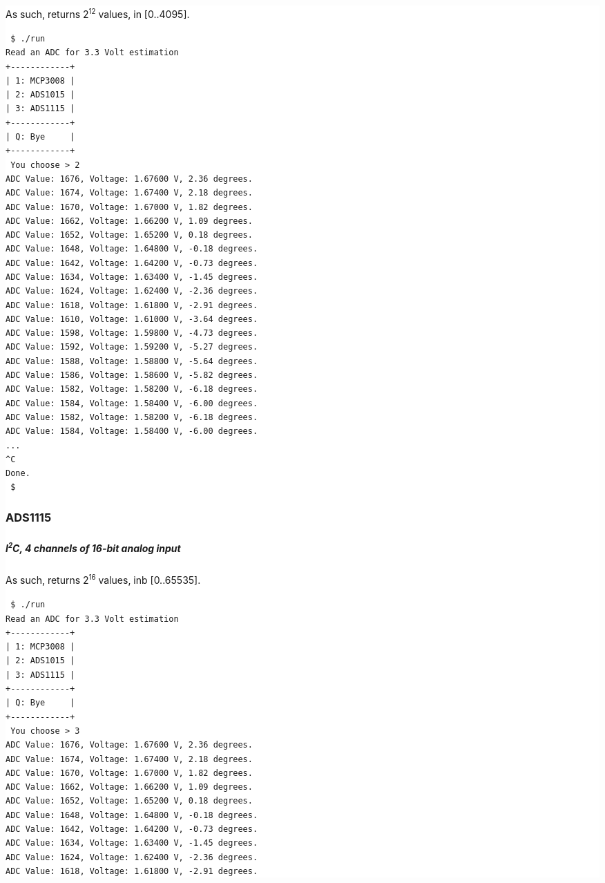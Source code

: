 As such, returns 2<sup><small>12</small></sup> values, in \[0..4095\].

```
 $ ./run
Read an ADC for 3.3 Volt estimation
+------------+
| 1: MCP3008 |
| 2: ADS1015 |
| 3: ADS1115 |
+------------+
| Q: Bye     |
+------------+
 You choose > 2
ADC Value: 1676, Voltage: 1.67600 V, 2.36 degrees.
ADC Value: 1674, Voltage: 1.67400 V, 2.18 degrees.
ADC Value: 1670, Voltage: 1.67000 V, 1.82 degrees.
ADC Value: 1662, Voltage: 1.66200 V, 1.09 degrees.
ADC Value: 1652, Voltage: 1.65200 V, 0.18 degrees.
ADC Value: 1648, Voltage: 1.64800 V, -0.18 degrees.
ADC Value: 1642, Voltage: 1.64200 V, -0.73 degrees.
ADC Value: 1634, Voltage: 1.63400 V, -1.45 degrees.
ADC Value: 1624, Voltage: 1.62400 V, -2.36 degrees.
ADC Value: 1618, Voltage: 1.61800 V, -2.91 degrees.
ADC Value: 1610, Voltage: 1.61000 V, -3.64 degrees.
ADC Value: 1598, Voltage: 1.59800 V, -4.73 degrees.
ADC Value: 1592, Voltage: 1.59200 V, -5.27 degrees.
ADC Value: 1588, Voltage: 1.58800 V, -5.64 degrees.
ADC Value: 1586, Voltage: 1.58600 V, -5.82 degrees.
ADC Value: 1582, Voltage: 1.58200 V, -6.18 degrees.
ADC Value: 1584, Voltage: 1.58400 V, -6.00 degrees.
ADC Value: 1582, Voltage: 1.58200 V, -6.18 degrees.
ADC Value: 1584, Voltage: 1.58400 V, -6.00 degrees.
...
^C
Done.
 $
```

### ADS1115
##### I<sup><small>2</small></sup>C, 4 channels of 16-bit analog input

As such, returns 2<sup><small>16</small></sup> values, inb \[0..65535\].

```
 $ ./run
Read an ADC for 3.3 Volt estimation
+------------+
| 1: MCP3008 |
| 2: ADS1015 |
| 3: ADS1115 |
+------------+
| Q: Bye     |
+------------+
 You choose > 3
ADC Value: 1676, Voltage: 1.67600 V, 2.36 degrees.
ADC Value: 1674, Voltage: 1.67400 V, 2.18 degrees.
ADC Value: 1670, Voltage: 1.67000 V, 1.82 degrees.
ADC Value: 1662, Voltage: 1.66200 V, 1.09 degrees.
ADC Value: 1652, Voltage: 1.65200 V, 0.18 degrees.
ADC Value: 1648, Voltage: 1.64800 V, -0.18 degrees.
ADC Value: 1642, Voltage: 1.64200 V, -0.73 degrees.
ADC Value: 1634, Voltage: 1.63400 V, -1.45 degrees.
ADC Value: 1624, Voltage: 1.62400 V, -2.36 degrees.
ADC Value: 1618, Voltage: 1.61800 V, -2.91 degrees.
```